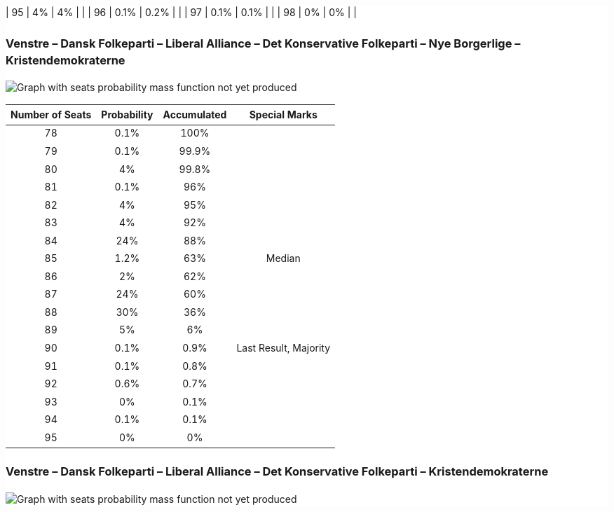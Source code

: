 | 95 | 4% | 4% |  |
| 96 | 0.1% | 0.2% |  |
| 97 | 0.1% | 0.1% |  |
| 98 | 0% | 0% |  |

### Venstre – Dansk Folkeparti – Liberal Alliance – Det Konservative Folkeparti – Nye Borgerlige – Kristendemokraterne

![Graph with seats probability mass function not yet produced](2018-03-11-Voxmeter-coalitions-seats-pmf-v–o–i–c–d–k.png "Seats Probability Mass Function")

| Number of Seats | Probability | Accumulated | Special Marks |
|:---------------:|:-----------:|:-----------:|:-------------:|
| 78 | 0.1% | 100% |  |
| 79 | 0.1% | 99.9% |  |
| 80 | 4% | 99.8% |  |
| 81 | 0.1% | 96% |  |
| 82 | 4% | 95% |  |
| 83 | 4% | 92% |  |
| 84 | 24% | 88% |  |
| 85 | 1.2% | 63% | Median |
| 86 | 2% | 62% |  |
| 87 | 24% | 60% |  |
| 88 | 30% | 36% |  |
| 89 | 5% | 6% |  |
| 90 | 0.1% | 0.9% | Last Result, Majority |
| 91 | 0.1% | 0.8% |  |
| 92 | 0.6% | 0.7% |  |
| 93 | 0% | 0.1% |  |
| 94 | 0.1% | 0.1% |  |
| 95 | 0% | 0% |  |

### Venstre – Dansk Folkeparti – Liberal Alliance – Det Konservative Folkeparti – Kristendemokraterne

![Graph with seats probability mass function not yet produced](2018-03-11-Voxmeter-coalitions-seats-pmf-v–o–i–c–k.png "Seats Probability Mass Function")
